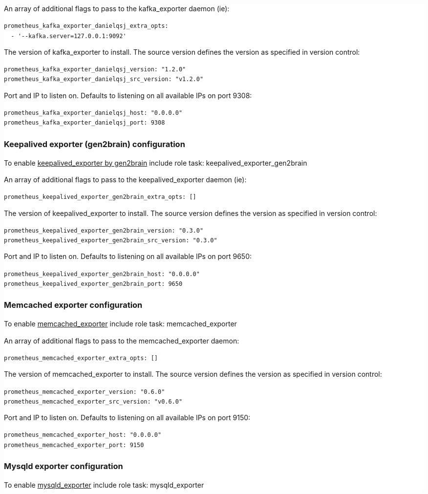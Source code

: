 An array of additional flags to pass to the kafka_exporter daemon (ie):

    prometheus_kafka_exporter_danielqsj_extra_opts:
      - '--kafka.server=127.0.0.1:9092'

The version of kafka_exporter to install. The source version defines the version as specified in version control:

    prometheus_kafka_exporter_danielqsj_version: "1.2.0"
    prometheus_kafka_exporter_danielqsj_src_version: "v1.2.0"

Port and IP to listen on. Defaults to listening on all available IPs on port 9308:

    prometheus_kafka_exporter_danielqsj_host: "0.0.0.0"
    prometheus_kafka_exporter_danielqsj_port: 9308

### Keepalived exporter (gen2brain) configuration

To enable [keepalived_exporter by gen2brain](https://github.com/gen2brain/keepalived_exporter) include role task: keepalived_exporter_gen2brain

An array of additional flags to pass to the keepalived_exporter daemon (ie):

    prometheus_keepalived_exporter_gen2brain_extra_opts: []

The version of keepalived_exporter to install. The source version defines the version as specified in version control:

    prometheus_keepalived_exporter_gen2brain_version: "0.3.0"
    prometheus_keepalived_exporter_gen2brain_src_version: "0.3.0"

Port and IP to listen on. Defaults to listening on all available IPs on port 9650:

    prometheus_keepalived_exporter_gen2brain_host: "0.0.0.0"
    prometheus_keepalived_exporter_gen2brain_port: 9650

### Memcached exporter configuration

To enable [memcached_exporter](https://github.com/prometheus/memcached_exporter) include role task: memcached_exporter

An array of additional flags to pass to the memcached_exporter daemon:

    prometheus_memcached_exporter_extra_opts: []

The version of memcached_exporter to install. The source version defines the version as specified in version control:

    prometheus_memcached_exporter_version: "0.6.0"
    prometheus_memcached_exporter_src_version: "v0.6.0"

Port and IP to listen on. Defaults to listening on all available IPs on port 9150:

    prometheus_memcached_exporter_host: "0.0.0.0"
    prometheus_memcached_exporter_port: 9150

### Mysqld exporter configuration

To enable [mysqld_exporter](https://github.com/prometheus/mysqld_exporter) include role task: mysqld_exporter
